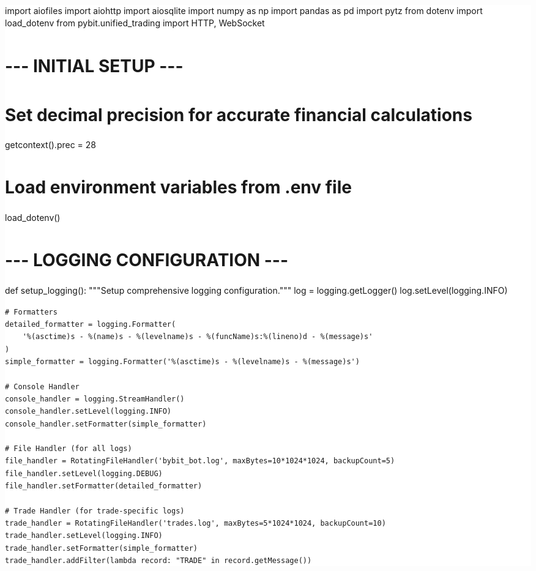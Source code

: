 
import aiofiles
import aiohttp
import aiosqlite
import numpy as np
import pandas as pd
import pytz
from dotenv import load_dotenv
from pybit.unified_trading import HTTP, WebSocket

# --- INITIAL SETUP ---

# Set decimal precision for accurate financial calculations
getcontext().prec = 28

# Load environment variables from .env file
load_dotenv()

# --- LOGGING CONFIGURATION ---

def setup_logging():
    """Setup comprehensive logging configuration."""
    log = logging.getLogger()
    log.setLevel(logging.INFO)
    
    # Formatters
    detailed_formatter = logging.Formatter(
        '%(asctime)s - %(name)s - %(levelname)s - %(funcName)s:%(lineno)d - %(message)s'
    )
    simple_formatter = logging.Formatter('%(asctime)s - %(levelname)s - %(message)s')
    
    # Console Handler
    console_handler = logging.StreamHandler()
    console_handler.setLevel(logging.INFO)
    console_handler.setFormatter(simple_formatter)
    
    # File Handler (for all logs)
    file_handler = RotatingFileHandler('bybit_bot.log', maxBytes=10*1024*1024, backupCount=5)
    file_handler.setLevel(logging.DEBUG)
    file_handler.setFormatter(detailed_formatter)
    
    # Trade Handler (for trade-specific logs)
    trade_handler = RotatingFileHandler('trades.log', maxBytes=5*1024*1024, backupCount=10)
    trade_handler.setLevel(logging.INFO)
    trade_handler.setFormatter(simple_formatter)
    trade_handler.addFilter(lambda record: "TRADE" in record.getMessage())
